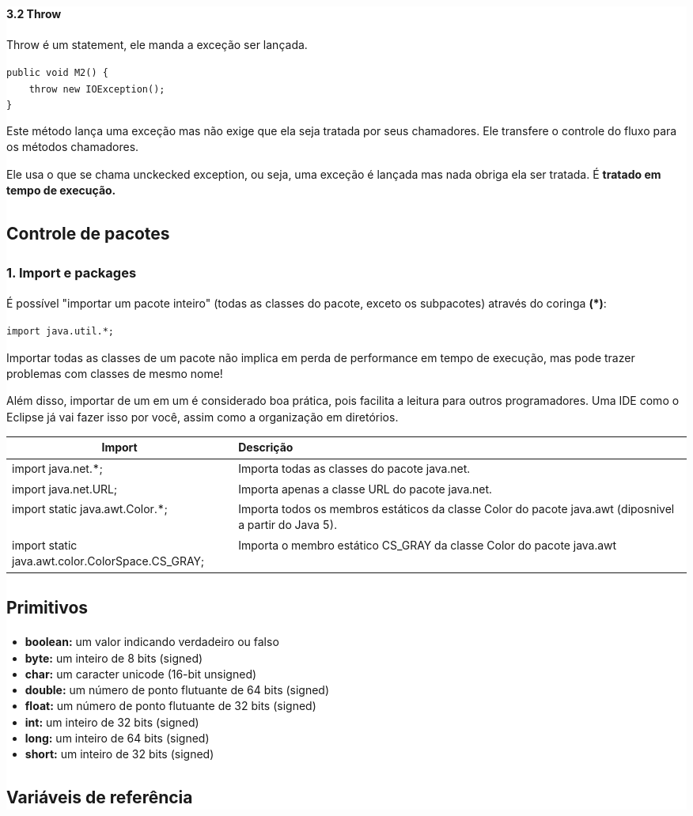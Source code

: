 #### 3.2 Throw

Throw é um statement, ele manda a exceção ser lançada.

~~~
public void M2() {
    throw new IOException();
}
~~~ 

Este método lança uma exceção mas não exige que ela seja tratada por seus chamadores. Ele transfere o controle do fluxo para os métodos chamadores. 

Ele usa o que se chama unckecked exception, ou seja, uma exceção é lançada mas nada obriga ela ser tratada. É **tratado em tempo de execução.**

## Controle de pacotes

### 1. Import e packages
É possível "importar um pacote inteiro" (todas as classes do pacote, exceto os subpacotes) através do coringa **(*)**:

`import java.util.*;`

Importar todas as classes de um pacote não implica em perda de performance em tempo de execução, mas pode trazer problemas com classes de mesmo nome! 

Além disso, importar de um em um é considerado boa prática, pois facilita a leitura para outros programadores. Uma IDE como o Eclipse já vai fazer isso por você, assim como a organização em diretórios.

Import | Descrição
------|:------------
import java.net.*; | 	Importa todas as classes do pacote java.net.
import java.net.URL; | 	Importa apenas a classe URL do pacote java.net.
import static java.awt.Color.*; | Importa todos os membros estáticos da classe Color do pacote java.awt (diposnivel a partir do Java 5).
import static java.awt.color.ColorSpace.CS_GRAY; | 	Importa o membro estático CS_GRAY da classe Color do pacote java.awt

## Primitivos

* **boolean:** um valor indicando verdadeiro ou falso
* **byte:** um inteiro de 8 bits (signed)
* **char:** um caracter unicode (16-bit unsigned)
* **double:** um número de ponto flutuante de 64 bits (signed)
* **float:** um número de ponto flutuante de 32 bits (signed)
* **int:** um inteiro de 32 bits (signed)
* **long:** um inteiro de 64 bits (signed)
* **short:** um inteiro de 32 bits (signed)

## Variáveis de referência
